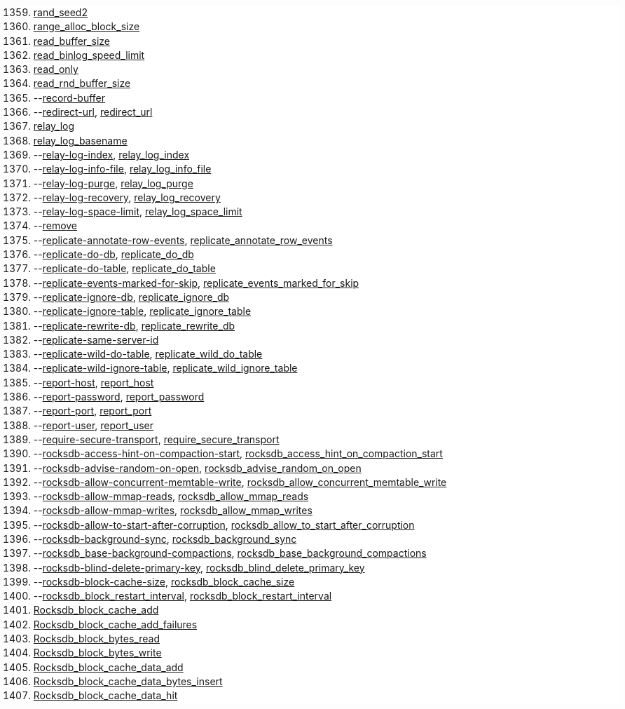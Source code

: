 1359. [rand\_seed2](broken-reference)
1360. [range\_alloc\_block\_size](broken-reference)
1361. [read\_buffer\_size](broken-reference)
1362. [read\_binlog\_speed\_limit](broken-reference)
1363. [read\_only](broken-reference)
1364. [read\_rnd\_buffer\_size](broken-reference)
1365. \--[record-buffer](broken-reference)
1366. \--[redirect-url](broken-reference), [redirect\_url](broken-reference)
1367. [relay\_log](broken-reference)
1368. [relay\_log\_basename](broken-reference)
1369. \--[relay-log-index](broken-reference), [relay\_log\_index](broken-reference)
1370. \--[relay-log-info-file](broken-reference), [relay\_log\_info\_file](broken-reference)
1371. \--[relay-log-purge](broken-reference), [relay\_log\_purge](broken-reference)
1372. \--[relay-log-recovery](broken-reference), [relay\_log\_recovery](broken-reference)
1373. \--[relay-log-space-limit](broken-reference), [relay\_log\_space\_limit](broken-reference)
1374. \--[remove](broken-reference)
1375. \--[replicate-annotate-row-events](broken-reference), [replicate\_annotate\_row\_events](broken-reference)
1376. \--[replicate-do-db](broken-reference), [replicate\_do\_db](broken-reference)
1377. \--[replicate-do-table](broken-reference), [replicate\_do\_table](broken-reference)
1378. \--[replicate-events-marked-for-skip](broken-reference), [replicate\_events\_marked\_for\_skip](broken-reference)
1379. \--[replicate-ignore-db](broken-reference), [replicate\_ignore\_db](broken-reference)
1380. \--[replicate-ignore-table](broken-reference), [replicate\_ignore\_table](broken-reference)
1381. \--[replicate-rewrite-db](broken-reference), [replicate\_rewrite\_db](broken-reference)
1382. \--[replicate-same-server-id](broken-reference)
1383. \--[replicate-wild-do-table](broken-reference), [replicate\_wild\_do\_table](broken-reference)
1384. \--[replicate-wild-ignore-table](broken-reference), [replicate\_wild\_ignore\_table](broken-reference)
1385. \--[report-host](broken-reference), [report\_host](broken-reference)
1386. \--[report-password](broken-reference), [report\_password](broken-reference)
1387. \--[report-port](broken-reference), [report\_port](broken-reference)
1388. \--[report-user](broken-reference), [report\_user](broken-reference)
1389. \--[require-secure-transport](broken-reference), [require\_secure\_transport](broken-reference)
1390. \--[rocksdb-access-hint-on-compaction-start](broken-reference), [rocksdb\_access\_hint\_on\_compaction\_start](broken-reference)
1391. \--[rocksdb-advise-random-on-open](broken-reference), [rocksdb\_advise\_random\_on\_open](broken-reference)
1392. \--[rocksdb-allow-concurrent-memtable-write](broken-reference), [rocksdb\_allow\_concurrent\_memtable\_write](broken-reference)
1393. \--[rocksdb-allow-mmap-reads](broken-reference), [rocksdb\_allow\_mmap\_reads](broken-reference)
1394. \--[rocksdb-allow-mmap-writes](broken-reference), [rocksdb\_allow\_mmap\_writes](broken-reference)
1395. \--[rocksdb-allow-to-start-after-corruption](broken-reference), [rocksdb\_allow\_to\_start\_after\_corruption](broken-reference)
1396. \--[rocksdb-background-sync](broken-reference), [rocksdb\_background\_sync](broken-reference)
1397. \--[rocksdb\_base-background-compactions](broken-reference), [rocksdb\_base\_background\_compactions](broken-reference)
1398. \--[rocksdb-blind-delete-primary-key](broken-reference), [rocksdb\_blind\_delete\_primary\_key](broken-reference)
1399. \--[rocksdb-block-cache-size](broken-reference), [rocksdb\_block\_cache\_size](broken-reference)
1400. \--[rocksdb\_block\_restart\_interval](broken-reference), [rocksdb\_block\_restart\_interval](broken-reference)
1401. [Rocksdb\_block\_cache\_add](broken-reference)
1402. [Rocksdb\_block\_cache\_add\_failures](broken-reference)
1403. [Rocksdb\_block\_bytes\_read](broken-reference)
1404. [Rocksdb\_block\_bytes\_write](broken-reference)
1405. [Rocksdb\_block\_cache\_data\_add](broken-reference)
1406. [Rocksdb\_block\_cache\_data\_bytes\_insert](broken-reference)
1407. [Rocksdb\_block\_cache\_data\_hit](broken-reference)